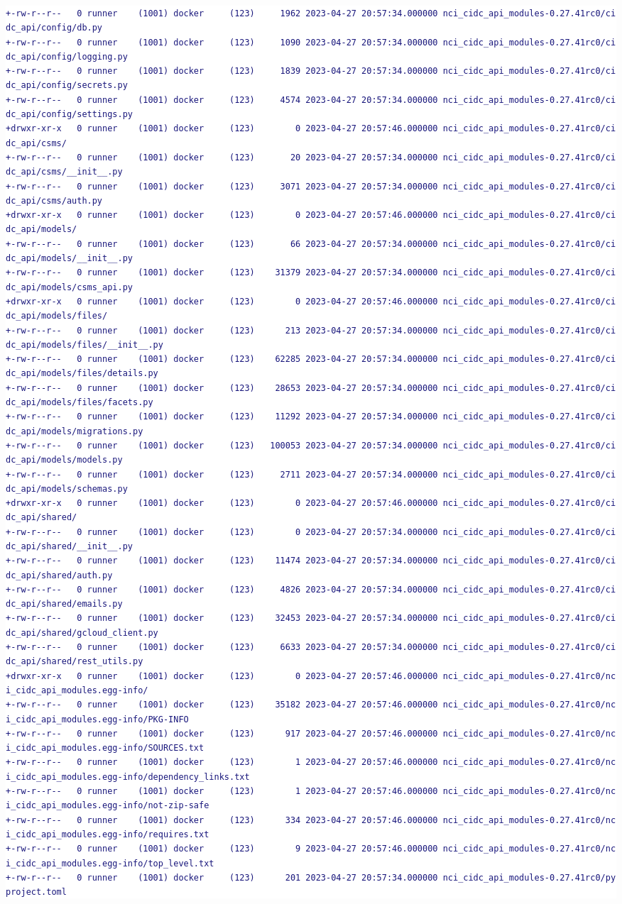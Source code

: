 ```diff
+-rw-r--r--   0 runner    (1001) docker     (123)     1962 2023-04-27 20:57:34.000000 nci_cidc_api_modules-0.27.41rc0/cidc_api/config/db.py
+-rw-r--r--   0 runner    (1001) docker     (123)     1090 2023-04-27 20:57:34.000000 nci_cidc_api_modules-0.27.41rc0/cidc_api/config/logging.py
+-rw-r--r--   0 runner    (1001) docker     (123)     1839 2023-04-27 20:57:34.000000 nci_cidc_api_modules-0.27.41rc0/cidc_api/config/secrets.py
+-rw-r--r--   0 runner    (1001) docker     (123)     4574 2023-04-27 20:57:34.000000 nci_cidc_api_modules-0.27.41rc0/cidc_api/config/settings.py
+drwxr-xr-x   0 runner    (1001) docker     (123)        0 2023-04-27 20:57:46.000000 nci_cidc_api_modules-0.27.41rc0/cidc_api/csms/
+-rw-r--r--   0 runner    (1001) docker     (123)       20 2023-04-27 20:57:34.000000 nci_cidc_api_modules-0.27.41rc0/cidc_api/csms/__init__.py
+-rw-r--r--   0 runner    (1001) docker     (123)     3071 2023-04-27 20:57:34.000000 nci_cidc_api_modules-0.27.41rc0/cidc_api/csms/auth.py
+drwxr-xr-x   0 runner    (1001) docker     (123)        0 2023-04-27 20:57:46.000000 nci_cidc_api_modules-0.27.41rc0/cidc_api/models/
+-rw-r--r--   0 runner    (1001) docker     (123)       66 2023-04-27 20:57:34.000000 nci_cidc_api_modules-0.27.41rc0/cidc_api/models/__init__.py
+-rw-r--r--   0 runner    (1001) docker     (123)    31379 2023-04-27 20:57:34.000000 nci_cidc_api_modules-0.27.41rc0/cidc_api/models/csms_api.py
+drwxr-xr-x   0 runner    (1001) docker     (123)        0 2023-04-27 20:57:46.000000 nci_cidc_api_modules-0.27.41rc0/cidc_api/models/files/
+-rw-r--r--   0 runner    (1001) docker     (123)      213 2023-04-27 20:57:34.000000 nci_cidc_api_modules-0.27.41rc0/cidc_api/models/files/__init__.py
+-rw-r--r--   0 runner    (1001) docker     (123)    62285 2023-04-27 20:57:34.000000 nci_cidc_api_modules-0.27.41rc0/cidc_api/models/files/details.py
+-rw-r--r--   0 runner    (1001) docker     (123)    28653 2023-04-27 20:57:34.000000 nci_cidc_api_modules-0.27.41rc0/cidc_api/models/files/facets.py
+-rw-r--r--   0 runner    (1001) docker     (123)    11292 2023-04-27 20:57:34.000000 nci_cidc_api_modules-0.27.41rc0/cidc_api/models/migrations.py
+-rw-r--r--   0 runner    (1001) docker     (123)   100053 2023-04-27 20:57:34.000000 nci_cidc_api_modules-0.27.41rc0/cidc_api/models/models.py
+-rw-r--r--   0 runner    (1001) docker     (123)     2711 2023-04-27 20:57:34.000000 nci_cidc_api_modules-0.27.41rc0/cidc_api/models/schemas.py
+drwxr-xr-x   0 runner    (1001) docker     (123)        0 2023-04-27 20:57:46.000000 nci_cidc_api_modules-0.27.41rc0/cidc_api/shared/
+-rw-r--r--   0 runner    (1001) docker     (123)        0 2023-04-27 20:57:34.000000 nci_cidc_api_modules-0.27.41rc0/cidc_api/shared/__init__.py
+-rw-r--r--   0 runner    (1001) docker     (123)    11474 2023-04-27 20:57:34.000000 nci_cidc_api_modules-0.27.41rc0/cidc_api/shared/auth.py
+-rw-r--r--   0 runner    (1001) docker     (123)     4826 2023-04-27 20:57:34.000000 nci_cidc_api_modules-0.27.41rc0/cidc_api/shared/emails.py
+-rw-r--r--   0 runner    (1001) docker     (123)    32453 2023-04-27 20:57:34.000000 nci_cidc_api_modules-0.27.41rc0/cidc_api/shared/gcloud_client.py
+-rw-r--r--   0 runner    (1001) docker     (123)     6633 2023-04-27 20:57:34.000000 nci_cidc_api_modules-0.27.41rc0/cidc_api/shared/rest_utils.py
+drwxr-xr-x   0 runner    (1001) docker     (123)        0 2023-04-27 20:57:46.000000 nci_cidc_api_modules-0.27.41rc0/nci_cidc_api_modules.egg-info/
+-rw-r--r--   0 runner    (1001) docker     (123)    35182 2023-04-27 20:57:46.000000 nci_cidc_api_modules-0.27.41rc0/nci_cidc_api_modules.egg-info/PKG-INFO
+-rw-r--r--   0 runner    (1001) docker     (123)      917 2023-04-27 20:57:46.000000 nci_cidc_api_modules-0.27.41rc0/nci_cidc_api_modules.egg-info/SOURCES.txt
+-rw-r--r--   0 runner    (1001) docker     (123)        1 2023-04-27 20:57:46.000000 nci_cidc_api_modules-0.27.41rc0/nci_cidc_api_modules.egg-info/dependency_links.txt
+-rw-r--r--   0 runner    (1001) docker     (123)        1 2023-04-27 20:57:46.000000 nci_cidc_api_modules-0.27.41rc0/nci_cidc_api_modules.egg-info/not-zip-safe
+-rw-r--r--   0 runner    (1001) docker     (123)      334 2023-04-27 20:57:46.000000 nci_cidc_api_modules-0.27.41rc0/nci_cidc_api_modules.egg-info/requires.txt
+-rw-r--r--   0 runner    (1001) docker     (123)        9 2023-04-27 20:57:46.000000 nci_cidc_api_modules-0.27.41rc0/nci_cidc_api_modules.egg-info/top_level.txt
+-rw-r--r--   0 runner    (1001) docker     (123)      201 2023-04-27 20:57:34.000000 nci_cidc_api_modules-0.27.41rc0/pyproject.toml
```